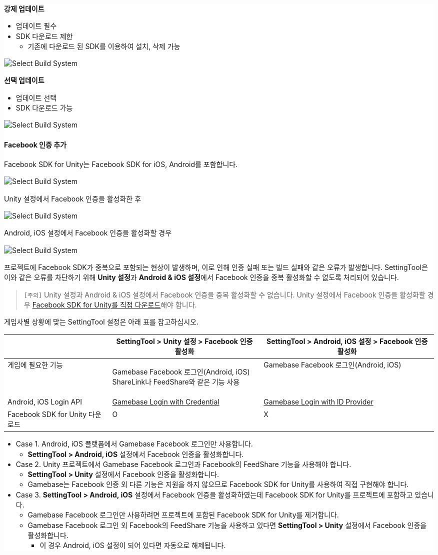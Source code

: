 **강제 업데이트**

* 업데이트 필수
* SDK 다운로드 제한
  * 기존에 다운로드 된 SDK를 이용하여 설치, 삭제 가능

![Select Build System](https://static.toastoven.net/prod\_gamebase/UnityDevelopersGuide/unity-developers-guide-started-settingtool-update-1\_1.13.0.png)

**선택 업데이트**

* 업데이트 선택
* SDK 다운로드 가능

![Select Build System](https://static.toastoven.net/prod\_gamebase/UnityDevelopersGuide/unity-developers-guide-started-settingtool-update-2\_1.13.0.png)

#### Facebook 인증 추가

Facebook SDK for Unity는 Facebook SDK for iOS, Android를 포함합니다.

![Select Build System](https://static.toastoven.net/prod\_gamebase/UnityDevelopersGuide/unity-developers-guide-started-settingtool-facebook\_001.jpg)

Unity 설정에서 Facebook 인증을 활성화한 후

![Select Build System](https://static.toastoven.net/prod\_gamebase/UnityDevelopersGuide/unity-developers-guide-started-settingtool-facebook\_002.png)

Android, iOS 설정에서 Facebook 인증을 활성화할 경우

![Select Build System](https://static.toastoven.net/prod\_gamebase/UnityDevelopersGuide/unity-developers-guide-started-settingtool-facebook\_003.png)

프로젝트에 Facebook SDK가 중복으로 포함되는 현상이 발생하며, 이로 인해 인증 실패 또는 빌드 실패와 같은 오류가 발생합니다. SettingTool은 이와 같은 오류를 차단하기 위해 **Unity 설정**과 **Android & iOS 설정**에서 Facebook 인증을 중복 활성화할 수 없도록 처리되어 있습니다.

> `[주의]` Unity 설정과 Android & iOS 설정에서 Facebook 인증을 중복 활성화할 수 없습니다. Unity 설정에서 Facebook 인증을 활성화할 경우 [Facebook SDK for Unity를 직접 다운로드](https://developers.facebook.com/docs/unity/)해야 합니다.

게임사별 상황에 맞는 SettingTool 설정은 아래 표를 참고하십시오.

|                             | **SettingTool > Unity** 설정 > Facebook 인증 활성화                                                                             | **SettingTool > Android, iOS** 설정 > Facebook 인증 활성화                                                                |
| --------------------------- | ------------------------------------------------------------------------------------------------------------------------ | ------------------------------------------------------------------------------------------------------------------ |
| 게임에 필요한 기능                  | <p>Gamebase Facebook 로그인(Android, iOS)<br>ShareLink나 FeedShare와 같은 기능 사용</p>                                             | Gamebase Facebook 로그인(Android, iOS)                                                                                |
| Android, iOS Login API      | [Gamebase Login with Credential](https://docs.toast.com/ko/Game/Gamebase/ko/unity-authentication/#login-with-credential) | [Gamebase Login with ID Provider](https://docs.toast.com/ko/Game/Gamebase/ko/unity-authentication/#login-with-idp) |
| Facebook SDK for Unity 다운로드 | O                                                                                                                        | X                                                                                                                  |

* Case 1. Android, iOS 플랫폼에서 Gamebase Facebook 로그인만 사용합니다.
  * **SettingTool > Android, iOS** 설정에서 Facebook 인증을 활성화합니다.
* Case 2. Unity 프로젝트에서 Gamebase Facebook 로그인과 Facebook의 FeedShare 기능을 사용해야 합니다.
  * **SettingTool > Unity** 설정에서 Facebook 인증을 활성화합니다.
  * Gamebase는 Facebook 인증 외 다른 기능은 지원을 하지 않으므로 Facebook SDK for Unity를 사용하여 직접 구현해야 합니다.
* Case 3. **SettingTool > Android, iOS** 설정에서 Facebook 인증을 활성화하였는데 Facebook SDK for Unity를 프로젝트에 포함하고 있습니다.
  * Gamebase Facebook 로그인만 사용하려면 프로젝트에 포함된 Facebook SDK for Unity를 제거합니다.
  * Gamebase Facebook 로그인 외 Facebook의 FeedShare 기능을 사용하고 있다면 **SettingTool > Unity** 설정에서 Facebook 인증을 활성화합니다.
    * 이 경우 Android, iOS 설정이 되어 있다면 자동으로 해제됩니다.
